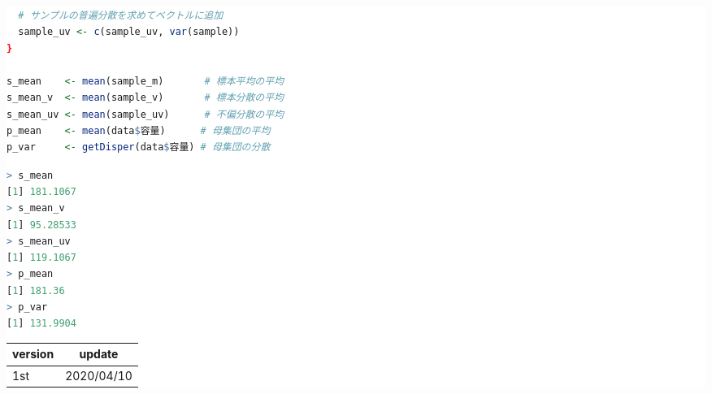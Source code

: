 ```r
  # サンプルの普遍分散を求めてベクトルに追加
  sample_uv <- c(sample_uv, var(sample))
}

s_mean    <- mean(sample_m)       # 標本平均の平均
s_mean_v  <- mean(sample_v)       # 標本分散の平均
s_mean_uv <- mean(sample_uv)      # 不偏分散の平均
p_mean    <- mean(data$容量)      # 母集団の平均
p_var     <- getDisper(data$容量) # 母集団の分散
```

```r
> s_mean
[1] 181.1067
> s_mean_v
[1] 95.28533
> s_mean_uv
[1] 119.1067
> p_mean
[1] 181.36
> p_var
[1] 131.9904
```



| version | update     |
| ------- | ---------- |
| 1st     | 2020/04/10 |
